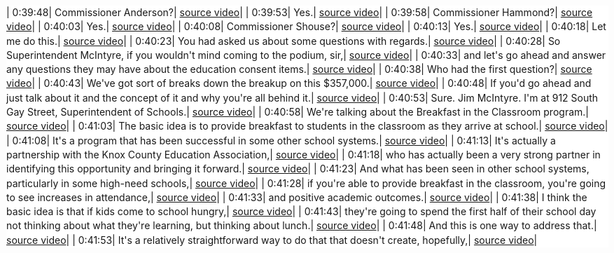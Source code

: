 | 0:39:48| Commissioner Anderson?| [source video](https://archive.org/details/cocomr267120723?start=2388)|
| 0:39:53| Yes.| [source video](https://archive.org/details/cocomr267120723?start=2393)|
| 0:39:58| Commissioner Hammond?| [source video](https://archive.org/details/cocomr267120723?start=2398)|
| 0:40:03| Yes.| [source video](https://archive.org/details/cocomr267120723?start=2403)|
| 0:40:08| Commissioner Shouse?| [source video](https://archive.org/details/cocomr267120723?start=2408)|
| 0:40:13| Yes.| [source video](https://archive.org/details/cocomr267120723?start=2413)|
| 0:40:18| Let me do this.| [source video](https://archive.org/details/cocomr267120723?start=2418)|
| 0:40:23| You had asked us about some questions with regards.| [source video](https://archive.org/details/cocomr267120723?start=2423)|
| 0:40:28| So Superintendent McIntyre, if you wouldn't mind coming to the podium, sir,| [source video](https://archive.org/details/cocomr267120723?start=2428)|
| 0:40:33| and let's go ahead and answer any questions they may have about the education consent items.| [source video](https://archive.org/details/cocomr267120723?start=2433)|
| 0:40:38| Who had the first question?| [source video](https://archive.org/details/cocomr267120723?start=2438)|
| 0:40:43| We've got sort of breaks down the breakup on this $357,000.| [source video](https://archive.org/details/cocomr267120723?start=2443)|
| 0:40:48| If you'd go ahead and just talk about it and the concept of it and why you're all behind it.| [source video](https://archive.org/details/cocomr267120723?start=2448)|
| 0:40:53| Sure. Jim McIntyre. I'm at 912 South Gay Street, Superintendent of Schools.| [source video](https://archive.org/details/cocomr267120723?start=2453)|
| 0:40:58| We're talking about the Breakfast in the Classroom program.| [source video](https://archive.org/details/cocomr267120723?start=2458)|
| 0:41:03| The basic idea is to provide breakfast to students in the classroom as they arrive at school.| [source video](https://archive.org/details/cocomr267120723?start=2463)|
| 0:41:08| It's a program that has been successful in some other school systems.| [source video](https://archive.org/details/cocomr267120723?start=2468)|
| 0:41:13| It's actually a partnership with the Knox County Education Association,| [source video](https://archive.org/details/cocomr267120723?start=2473)|
| 0:41:18| who has actually been a very strong partner in identifying this opportunity and bringing it forward.| [source video](https://archive.org/details/cocomr267120723?start=2478)|
| 0:41:23| And what has been seen in other school systems, particularly in some high-need schools,| [source video](https://archive.org/details/cocomr267120723?start=2483)|
| 0:41:28| if you're able to provide breakfast in the classroom, you're going to see increases in attendance,| [source video](https://archive.org/details/cocomr267120723?start=2488)|
| 0:41:33| and positive academic outcomes.| [source video](https://archive.org/details/cocomr267120723?start=2493)|
| 0:41:38| I think the basic idea is that if kids come to school hungry,| [source video](https://archive.org/details/cocomr267120723?start=2498)|
| 0:41:43| they're going to spend the first half of their school day not thinking about what they're learning, but thinking about lunch.| [source video](https://archive.org/details/cocomr267120723?start=2503)|
| 0:41:48| And this is one way to address that.| [source video](https://archive.org/details/cocomr267120723?start=2508)|
| 0:41:53| It's a relatively straightforward way to do that that doesn't create, hopefully,| [source video](https://archive.org/details/cocomr267120723?start=2513)|
